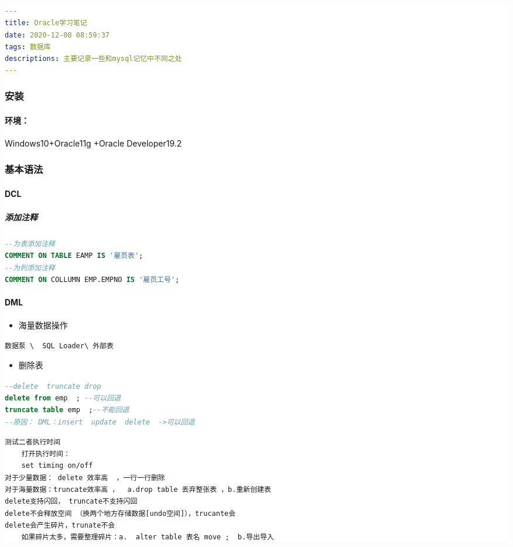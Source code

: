 ```yaml
---
title: Oracle学习笔记
date: 2020-12-08 08:59:37
tags: 数据库
descriptions: 主要记录一些和mysql记忆中不同之处
---
```


### 安装

#### 环境：

Windows10+Oracle11g +Oracle Developer19.2

### 基本语法

#### DCL

##### 添加注释

```sql
--为表添加注释
COMMENT ON TABLE EAMP IS '雇员表';
--为列添加注释
COMMENT ON COLLUMN EMP.EMPNO IS '雇员工号';
```



#### DML

- 海量数据操作

```
数据泵 \  SQL Loader\ 外部表
```

- 删除表

```sql
--delete  truncate drop
delete from emp  ; --可以回退
truncate table emp  ;--不能回退
--原因： DML：insert  update  delete  ->可以回退
```

```
测试二者执行时间	
	打开执行时间：
	set timing on/off
对于少量数据： delete 效率高  ，一行一行删除
对于海量数据：truncate效率高 ，  a.drop table 丢弃整张表 ，b.重新创建表
delete支持闪回， truncate不支持闪回
delete不会释放空间 （换两个地方存储数据[undo空间]），trucante会
delete会产生碎片，trunate不会
	如果碎片太多，需要整理碎片：a.  alter table 表名 move ;  b.导出导入
```

